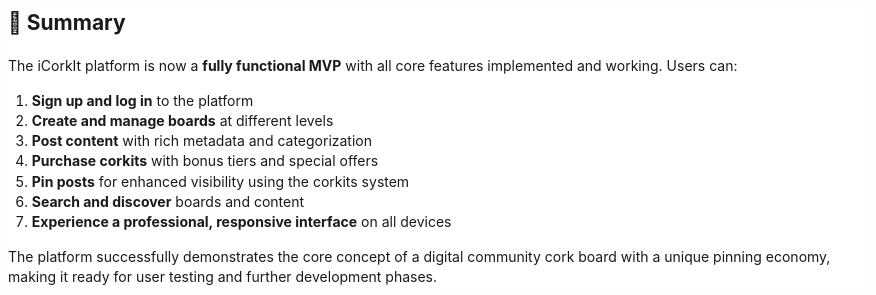 ## 🎉 **Summary**

The iCorkIt platform is now a **fully functional MVP** with all core features implemented and working. Users can:

1. **Sign up and log in** to the platform
2. **Create and manage boards** at different levels
3. **Post content** with rich metadata and categorization
4. **Purchase corkits** with bonus tiers and special offers
5. **Pin posts** for enhanced visibility using the corkits system
6. **Search and discover** boards and content
7. **Experience a professional, responsive interface** on all devices

The platform successfully demonstrates the core concept of a digital community cork board with a unique pinning economy, making it ready for user testing and further development phases.
